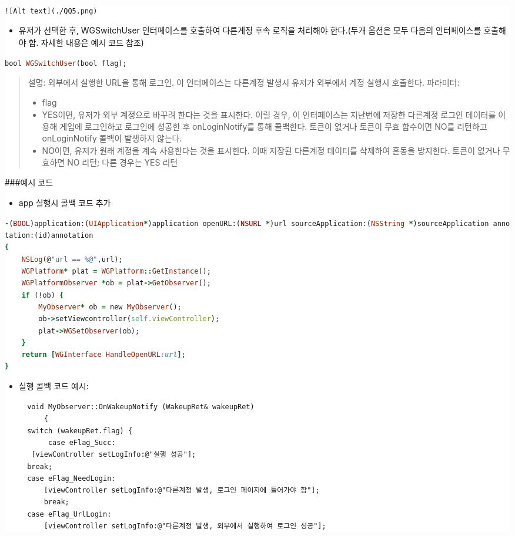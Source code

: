 	![Alt text](./QQ5.png)



- 유저가 선택한 후, WGSwitchUser 인터페이스를 호출하여 다른계정 후속 로직을 처리해야 한다.(두개 옵션은 모두 다음의 인터페이스를 호출해야 함. 자세한 내용은 예시 코드 참조)
```ruby
bool WGSwitchUser(bool flag);
```
>설명: 외부에서 실행한 URL을 통해 로그인. 이 인터페이스는 다른계정 발생시 유저가 외부에서 계정 실행시 호출한다.
파라미터:
>- flag
>- YES이면, 유저가 외부 계정으로 바꾸려 한다는 것을 표시한다. 이럴 경우, 이 인터페이스는 지난번에 저장한 다른계정 로그인 데이터를 이용해 게임에 로그인하고 로그인에 성공한 후 onLoginNotify를 통해 콜백한다. 토큰이 없거나 토큰이 무효 함수이면 NO를 리턴하고 onLoginNotify 콜백이 발생하지 않는다.
>- NO이면, 유저가 원래 계정을 계속 사용한다는 것을 표시한다. 이때 저장된 다른계정 데이터를 삭제하여 혼동을 방지한다.
토큰이 없거나 무효하면 NO 리턴; 다른 경우는 YES 리턴

###예시 코드

- app 실행시 콜백 코드 추가
```ruby
-(BOOL)application:(UIApplication*)application openURL:(NSURL *)url sourceApplication:(NSString *)sourceApplication annotation:(id)annotation
{
    NSLog(@"url == %@",url);
    WGPlatform* plat = WGPlatform::GetInstance();
    WGPlatformObserver *ob = plat->GetObserver();
    if (!ob) {
        MyObserver* ob = new MyObserver();
        ob->setViewcontroller(self.viewController);
        plat->WGSetObserver(ob);
    }
    return [WGInterface HandleOpenURL:url];
}
```
- 실행 콜백 코드 예시:

        void MyObserver::OnWakeupNotify (WakeupRet& wakeupRet)
            {
        switch (wakeupRet.flag) {
             case eFlag_Succ:
         [viewController setLogInfo:@"실행 성공"];
        break;
        case eFlag_NeedLogin:
            [viewController setLogInfo:@"다른계정 발생, 로그인 페이지에 들어가야 함"];
            break;
        case eFlag_UrlLogin:
            [viewController setLogInfo:@"다른계정 발생, 외부에서 실행하여 로그인 성공"];
            